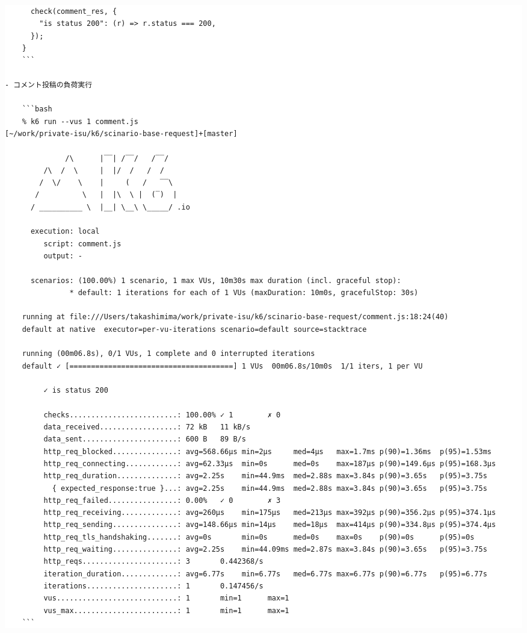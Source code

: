           check(comment_res, {
            "is status 200": (r) => r.status === 200,
          });
        }
        ```
        
    - コメント投稿の負荷実行
        
        ```bash
        % k6 run --vus 1 comment.js                                                                                                                  [~/work/private-isu/k6/scinario-base-request]+[master]
        
                  /\      |‾‾| /‾‾/   /‾‾/   
             /\  /  \     |  |/  /   /  /    
            /  \/    \    |     (   /   ‾‾\  
           /          \   |  |\  \ |  (‾)  | 
          / __________ \  |__| \__\ \_____/ .io
        
          execution: local
             script: comment.js
             output: -
        
          scenarios: (100.00%) 1 scenario, 1 max VUs, 10m30s max duration (incl. graceful stop):
                   * default: 1 iterations for each of 1 VUs (maxDuration: 10m0s, gracefulStop: 30s)
        
        running at file:///Users/takashimima/work/private-isu/k6/scinario-base-request/comment.js:18:24(40)
        default at native  executor=per-vu-iterations scenario=default source=stacktrace
        
        running (00m06.8s), 0/1 VUs, 1 complete and 0 interrupted iterations
        default ✓ [======================================] 1 VUs  00m06.8s/10m0s  1/1 iters, 1 per VU
        
             ✓ is status 200
        
             checks.........................: 100.00% ✓ 1        ✗ 0  
             data_received..................: 72 kB   11 kB/s
             data_sent......................: 600 B   89 B/s
             http_req_blocked...............: avg=568.66µs min=2µs     med=4µs   max=1.7ms p(90)=1.36ms  p(95)=1.53ms 
             http_req_connecting............: avg=62.33µs  min=0s      med=0s    max=187µs p(90)=149.6µs p(95)=168.3µs
             http_req_duration..............: avg=2.25s    min=44.9ms  med=2.88s max=3.84s p(90)=3.65s   p(95)=3.75s  
               { expected_response:true }...: avg=2.25s    min=44.9ms  med=2.88s max=3.84s p(90)=3.65s   p(95)=3.75s  
             http_req_failed................: 0.00%   ✓ 0        ✗ 3  
             http_req_receiving.............: avg=260µs    min=175µs   med=213µs max=392µs p(90)=356.2µs p(95)=374.1µs
             http_req_sending...............: avg=148.66µs min=14µs    med=18µs  max=414µs p(90)=334.8µs p(95)=374.4µs
             http_req_tls_handshaking.......: avg=0s       min=0s      med=0s    max=0s    p(90)=0s      p(95)=0s     
             http_req_waiting...............: avg=2.25s    min=44.09ms med=2.87s max=3.84s p(90)=3.65s   p(95)=3.75s  
             http_reqs......................: 3       0.442368/s
             iteration_duration.............: avg=6.77s    min=6.77s   med=6.77s max=6.77s p(90)=6.77s   p(95)=6.77s  
             iterations.....................: 1       0.147456/s
             vus............................: 1       min=1      max=1
             vus_max........................: 1       min=1      max=1
        ```
        
